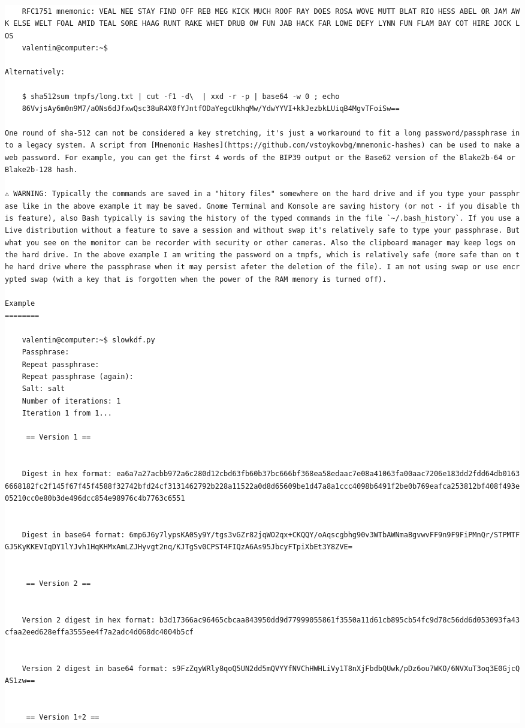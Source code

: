 ```
    RFC1751 mnemonic: VEAL NEE STAY FIND OFF REB MEG KICK MUCH ROOF RAY DOES ROSA WOVE MUTT BLAT RIO HESS ABEL OR JAM AWK ELSE WELT FOAL AMID TEAL SORE HAAG RUNT RAKE WHET DRUB OW FUN JAB HACK FAR LOWE DEFY LYNN FUN FLAM BAY COT HIRE JOCK LOS
    valentin@computer:~$ 

Alternatively:

    $ sha512sum tmpfs/long.txt | cut -f1 -d\  | xxd -r -p | base64 -w 0 ; echo
    86VvjsAy6m0n9M7/aONs6dJfxwQsc38uR4X0fYJntfODaYegcUkhqMw/YdwYYVI+kkJezbkLUiqB4MgvTFoiSw==

One round of sha-512 can not be considered a key stretching, it's just a workaround to fit a long password/passphrase into a legacy system. A script from [Mnemonic Hashes](https://github.com/vstoykovbg/mnemonic-hashes) can be used to make a web password. For example, you can get the first 4 words of the BIP39 output or the Base62 version of the Blake2b-64 or Blake2b-128 hash.

⚠️ WARNING: Typically the commands are saved in a "hitory files" somewhere on the hard drive and if you type your passphrase like in the above example it may be saved. Gnome Terminal and Konsole are saving history (or not - if you disable this feature), also Bash typically is saving the history of the typed commands in the file `~/.bash_history`. If you use a Live distribution without a feature to save a session and without swap it's relatively safe to type your passphrase. But what you see on the monitor can be recorder with security or other cameras. Also the clipboard manager may keep logs on the hard drive. In the above example I am writing the password on a tmpfs, which is relatively safe (more safe than on the hard drive where the passphrase when it may persist afeter the deletion of the file). I am not using swap or use encrypted swap (with a key that is forgotten when the power of the RAM memory is turned off).

Example
========

    valentin@computer:~$ slowkdf.py 
    Passphrase: 
    Repeat passphrase: 
    Repeat passphrase (again): 
    Salt: salt
    Number of iterations: 1
    Iteration 1 from 1...

     == Version 1 ==


    Digest in hex format: ea6a7a27acbb972a6c280d12cbd63fb60b37bc666bf368ea58edaac7e08a41063fa00aac7206e183dd2fdd64db01636668182fc2f145f67f45f4588f32742bfd24cf3131462792b228a11522a0d8d65609be1d47a8a1ccc4098b6491f2be0b769eafca253812bf408f493e05210cc0e80b3de496dcc854e98976c4b7763c6551


    Digest in base64 format: 6mp6J6y7lypsKA0Sy9Y/tgs3vGZr82jqWO2qx+CKQQY/oAqscgbhg90v3WTbAWNmaBgvwvFF9n9F9FiPMnQr/STPMTFGJ5KyKKEVIqDY1lYJvh1HqKHMxAmLZJHyvgt2nq/KJTgSv0CPST4FIQzA6As95JbcyFTpiXbEt3Y8ZVE=


     == Version 2 ==


    Version 2 digest in hex format: b3d17366ac96465cbcaa843950dd9d77999055861f3550a11d61cb895cb54fc9d78c56dd6d053093fa43cfaa2eed628effa3555ee4f7a2adc4d068dc4004b5cf


    Version 2 digest in base64 format: s9FzZqyWRly8qoQ5UN2dd5mQVYYfNVChHWHLiVy1T8nXjFbdbQUwk/pDz6ou7WKO/6NVXuT3oq3E0GjcQAS1zw==


     == Version 1+2 ==

```